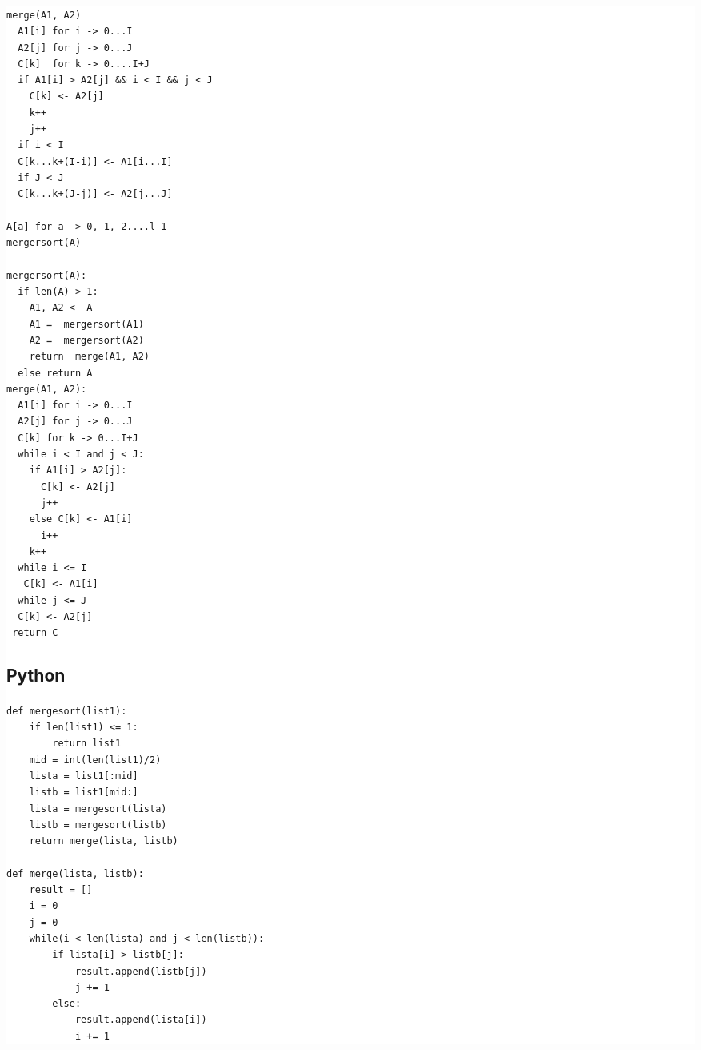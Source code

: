     merge(A1, A2)
      A1[i] for i -> 0...I
      A2[j] for j -> 0...J
      C[k]  for k -> 0....I+J
      if A1[i] > A2[j] && i < I && j < J
        C[k] <- A2[j]
        k++
        j++
      if i < I
      C[k...k+(I-i)] <- A1[i...I]
      if J < J
      C[k...k+(J-j)] <- A2[j...J]

    A[a] for a -> 0, 1, 2....l-1
    mergersort(A)

    mergersort(A):
      if len(A) > 1:
        A1, A2 <- A
        A1 =  mergersort(A1)
        A2 =  mergersort(A2)
        return  merge(A1, A2)
      else return A
    merge(A1, A2):
      A1[i] for i -> 0...I
      A2[j] for j -> 0...J
      C[k] for k -> 0...I+J
      while i < I and j < J:
        if A1[i] > A2[j]:
          C[k] <- A2[j]
          j++
        else C[k] <- A1[i]
          i++
        k++
      while i <= I
       C[k] <- A1[i]
      while j <= J
      C[k] <- A2[j]
     return C

Python
------

``` {.ipython results="output" exports="both"}
def mergesort(list1):
    if len(list1) <= 1:
        return list1
    mid = int(len(list1)/2)
    lista = list1[:mid]
    listb = list1[mid:]
    lista = mergesort(lista)
    listb = mergesort(listb)
    return merge(lista, listb)

def merge(lista, listb):
    result = []
    i = 0
    j = 0
    while(i < len(lista) and j < len(listb)):
        if lista[i] > listb[j]:
            result.append(listb[j])
            j += 1
        else:
            result.append(lista[i])
            i += 1
```